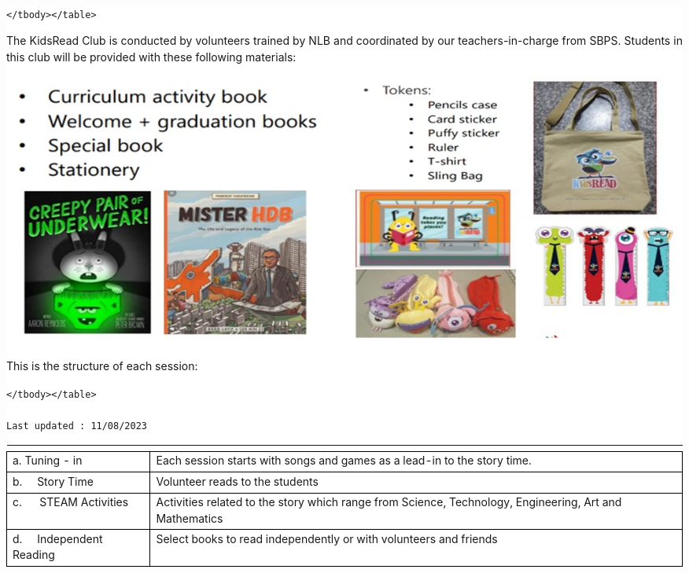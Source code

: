 	</tbody></table>
	
<p align="justify">The KidsRead Club is conducted by volunteers trained by NLB and coordinated by our teachers-in-charge from SBPS. Students in this club will be provided with these following materials:</p>

<img src="/images/2023_el_16.png" style="width:100%">

This is the structure of each session:


<table>
	<tbody><tr><th></th></tr><tr><td style="border:solid windowtext 1.0pt">a.	Tuning - in</td>
			<td style="border:solid windowtext 1.0pt">Each session starts with songs and games as a lead-in to the story time.</td></tr>
		<tr><td style="border:solid windowtext 1.0pt">b.&nbsp;&nbsp;&nbsp;&nbsp;&nbsp;Story Time</td>
			<td style="border:solid windowtext 1.0pt">Volunteer reads to the students</td></tr>
			<tr><td style="border:solid windowtext 1.0pt">c.&nbsp;&nbsp;&nbsp;&nbsp;&nbsp;&nbsp;STEAM Activities</td>
			<td style="border:solid windowtext 1.0pt">Activities related to the story which range from Science, Technology, Engineering, Art and Mathematics</td></tr>
			<tr><td style="border:solid windowtext 1.0pt">d.&nbsp;&nbsp;&nbsp;&nbsp;&nbsp;Independent Reading</td>
			<td style="border:solid windowtext 1.0pt">Select books to read independently or with volunteers and friends</td></tr>
		
	</tbody></table>
	
	Last updated : 11/08/2023